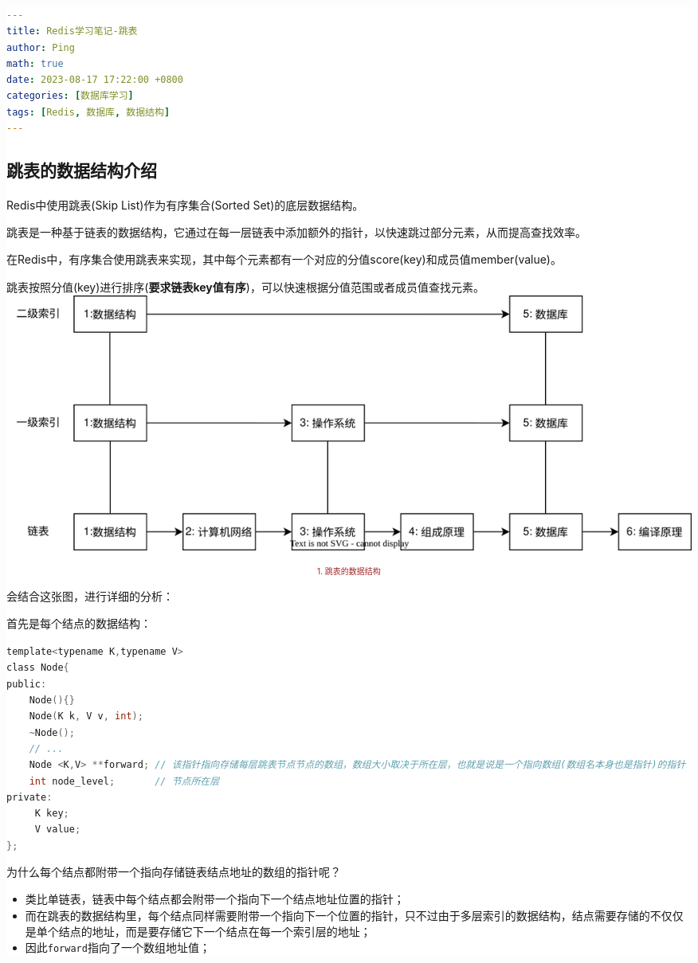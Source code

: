 ```yaml
---
title: Redis学习笔记-跳表
author: Ping
math: true
date: 2023-08-17 17:22:00 +0800
categories: [数据库学习]
tags: [Redis, 数据库, 数据结构]
---
```


## 跳表的数据结构介绍

Redis中使用跳表(Skip List)作为有序集合(Sorted Set)的底层数据结构。

跳表是一种基于链表的数据结构，它通过在每一层链表中添加额外的指针，以快速跳过部分元素，从而提高查找效率。

在Redis中，有序集合使用跳表来实现，其中每个元素都有一个对应的分值score(key)和成员值member(value)。

跳表按照分值(key)进行排序(**要求链表key值有序**)，可以快速根据分值范围或者成员值查找元素。
<a id="image-reference-1"></a>
![](/assets/img/redis/跳表.svg)
<center style="font-size:10px;color:brown;">1. 跳表的数据结构</center> 

会结合这张图，进行详细的分析：

首先是每个结点的数据结构：
```c
template<typename K,typename V>
class Node{
public:
    Node(){}
    Node(K k, V v, int);
    ~Node();
    // ...
    Node <K,V> **forward; // 该指针指向存储每层跳表节点节点的数组，数组大小取决于所在层，也就是说是一个指向数组(数组名本身也是指针)的指针
    int node_level;       // 节点所在层
private:
     K key;
     V value;
};
```
为什么每个结点都附带一个指向存储链表结点地址的数组的指针呢？
- 类比单链表，链表中每个结点都会附带一个指向下一个结点地址位置的指针；
- 而在跳表的数据结构里，每个结点同样需要附带一个指向下一个位置的指针，只不过由于多层索引的数据结构，结点需要存储的不仅仅是单个结点的地址，而是要存储它下一个结点在每一个索引层的地址；
- 因此`forward`指向了一个数组地址值；
